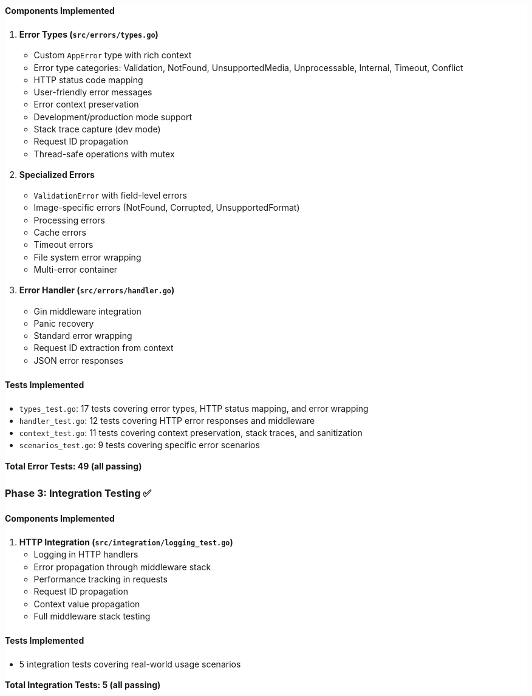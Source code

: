 #### Components Implemented
1. **Error Types (`src/errors/types.go`)**
   - Custom `AppError` type with rich context
   - Error type categories: Validation, NotFound, UnsupportedMedia, Unprocessable, Internal, Timeout, Conflict
   - HTTP status code mapping
   - User-friendly error messages
   - Error context preservation
   - Development/production mode support
   - Stack trace capture (dev mode)
   - Request ID propagation
   - Thread-safe operations with mutex

2. **Specialized Errors**
   - `ValidationError` with field-level errors
   - Image-specific errors (NotFound, Corrupted, UnsupportedFormat)
   - Processing errors
   - Cache errors
   - Timeout errors
   - File system error wrapping
   - Multi-error container

3. **Error Handler (`src/errors/handler.go`)**
   - Gin middleware integration
   - Panic recovery
   - Standard error wrapping
   - Request ID extraction from context
   - JSON error responses

#### Tests Implemented
- `types_test.go`: 17 tests covering error types, HTTP status mapping, and error wrapping
- `handler_test.go`: 12 tests covering HTTP error responses and middleware
- `context_test.go`: 11 tests covering context preservation, stack traces, and sanitization
- `scenarios_test.go`: 9 tests covering specific error scenarios

**Total Error Tests: 49 (all passing)**

### Phase 3: Integration Testing ✅

#### Components Implemented
1. **HTTP Integration (`src/integration/logging_test.go`)**
   - Logging in HTTP handlers
   - Error propagation through middleware stack
   - Performance tracking in requests
   - Request ID propagation
   - Context value propagation
   - Full middleware stack testing

#### Tests Implemented
- 5 integration tests covering real-world usage scenarios

**Total Integration Tests: 5 (all passing)**
